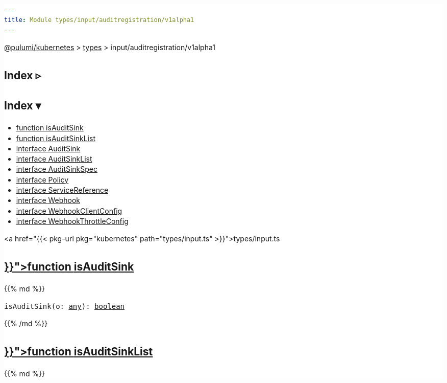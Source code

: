 ```yaml
---
title: Module types/input/auditregistration/v1alpha1
---
```





<a href="../../">@pulumi/kubernetes</a> &gt; <a href="../">types</a> &gt; input/auditregistration/v1alpha1

<div class="toggleVisible">
<div class="collapsed">
<h2 class="pdoc-module-header toggleButton" title="Click to show Index">Index ▹</h2>
</div>
<div class="expanded">
<h2 class="pdoc-module-header toggleButton" title="Click to hide Index">Index ▾</h2>
<div class="pdoc-module-contents">
<ul>
<li><a href="#isAuditSink">function isAuditSink</a></li>
<li><a href="#isAuditSinkList">function isAuditSinkList</a></li>
<li><a href="#AuditSink">interface AuditSink</a></li>
<li><a href="#AuditSinkList">interface AuditSinkList</a></li>
<li><a href="#AuditSinkSpec">interface AuditSinkSpec</a></li>
<li><a href="#Policy">interface Policy</a></li>
<li><a href="#ServiceReference">interface ServiceReference</a></li>
<li><a href="#Webhook">interface Webhook</a></li>
<li><a href="#WebhookClientConfig">interface WebhookClientConfig</a></li>
<li><a href="#WebhookThrottleConfig">interface WebhookThrottleConfig</a></li>
</ul>

<a href="{{< pkg-url pkg="kubernetes" path="types/input.ts" >}}">types/input.ts</a> 
</div>
</div>
</div>


<h2 class="pdoc-module-header" id="isAuditSink">
<a class="pdoc-member-name" href="{{< pkg-url pkg="kubernetes" path="types/input.ts#L4755" >}}">function <b>isAuditSink</b></a>
</h2>
<div class="pdoc-module-contents">
{{% md %}}

<pre class="highlight"><span class='kd'></span>isAuditSink(o: <span class='kd'><a href='https://www.typescriptlang.org/docs/handbook/basic-types.html#any'>any</a></span>): <span class='kd'><a href='https://developer.mozilla.org/en-US/docs/Web/JavaScript/Reference/Global_Objects/Boolean'>boolean</a></span></pre>

{{% /md %}}
</div>
<h2 class="pdoc-module-header" id="isAuditSinkList">
<a class="pdoc-member-name" href="{{< pkg-url pkg="kubernetes" path="types/input.ts#L4789" >}}">function <b>isAuditSinkList</b></a>
</h2>
<div class="pdoc-module-contents">
{{% md %}}
